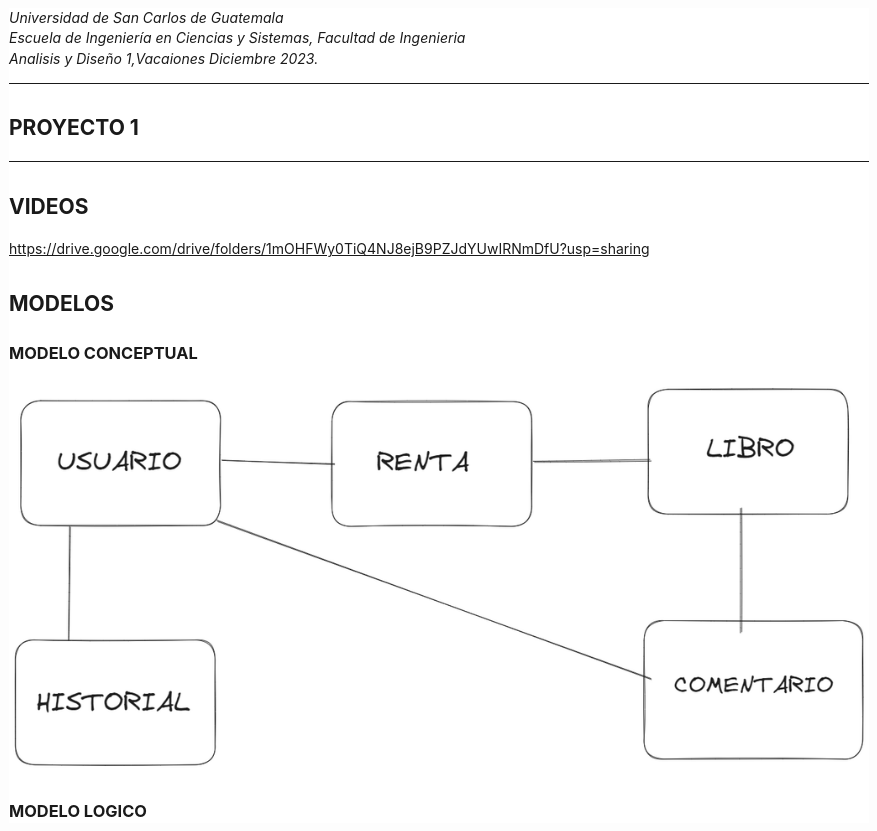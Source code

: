 *Universidad de San Carlos de Guatemala*  
*Escuela de Ingeniería en Ciencias y Sistemas, Facultad de Ingenieria*  
*Analisis y Diseño 1,Vacaiones Diciembre 2023.*  

___
## **PROYECTO 1**
___

## **VIDEOS**
https://drive.google.com/drive/folders/1mOHFWy0TiQ4NJ8ejB9PZJdYUwIRNmDfU?usp=sharing
## **MODELOS**
### **MODELO CONCEPTUAL**
![conceptual](../Database/Modelo/conceptual.png)
### **MODELO LOGICO**